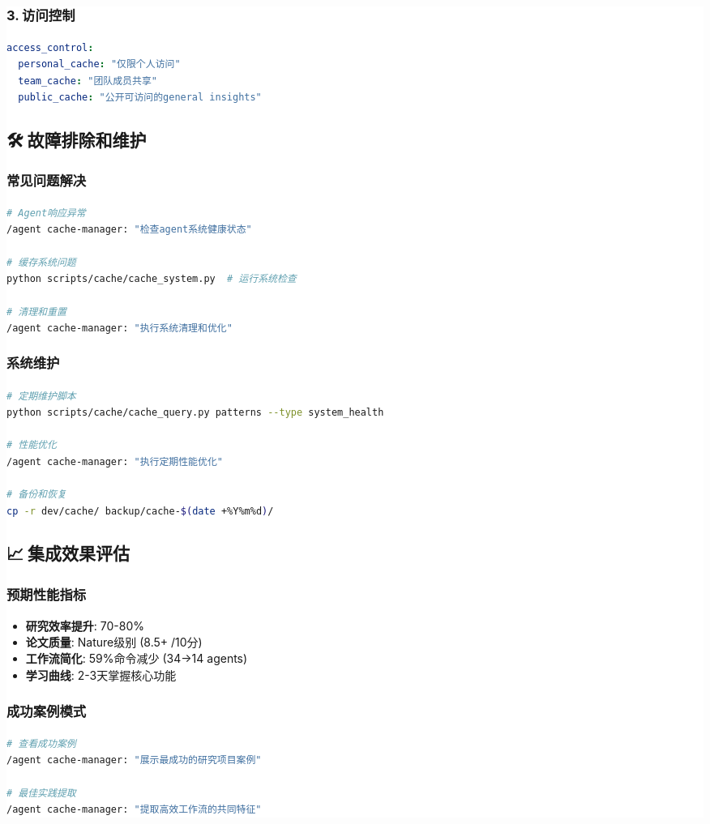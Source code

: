 ### 3. 访问控制
```yaml
access_control:
  personal_cache: "仅限个人访问"
  team_cache: "团队成员共享"
  public_cache: "公开可访问的general insights"
```

## 🛠️ 故障排除和维护

### 常见问题解决
```bash
# Agent响应异常
/agent cache-manager: "检查agent系统健康状态"

# 缓存系统问题
python scripts/cache/cache_system.py  # 运行系统检查

# 清理和重置
/agent cache-manager: "执行系统清理和优化"
```

### 系统维护
```bash
# 定期维护脚本
python scripts/cache/cache_query.py patterns --type system_health

# 性能优化
/agent cache-manager: "执行定期性能优化"

# 备份和恢复
cp -r dev/cache/ backup/cache-$(date +%Y%m%d)/
```

## 📈 集成效果评估

### 预期性能指标
- **研究效率提升**: 70-80%
- **论文质量**: Nature级别 (8.5+ /10分)
- **工作流简化**: 59%命令减少 (34→14 agents)
- **学习曲线**: 2-3天掌握核心功能

### 成功案例模式
```bash
# 查看成功案例
/agent cache-manager: "展示最成功的研究项目案例"

# 最佳实践提取
/agent cache-manager: "提取高效工作流的共同特征"
```
